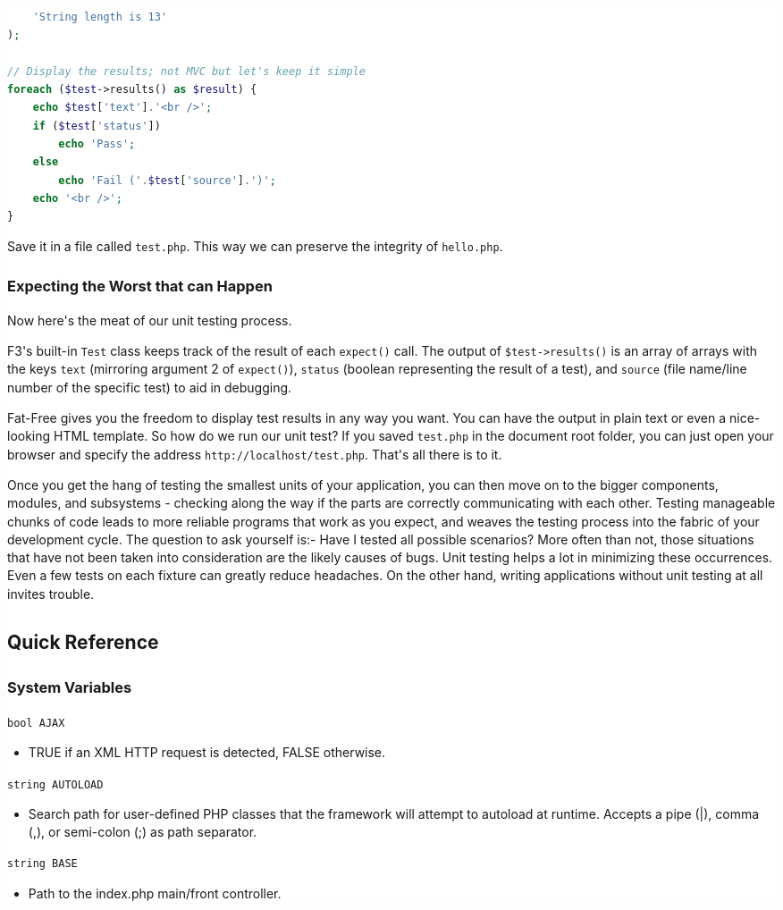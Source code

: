 ``` php
    'String length is 13'
);

// Display the results; not MVC but let's keep it simple
foreach ($test->results() as $result) {
    echo $test['text'].'<br />';
    if ($test['status'])
        echo 'Pass';
    else
        echo 'Fail ('.$test['source'].')';
    echo '<br />';
}
```

Save it in a file called `test.php`. This way we can preserve the integrity of `hello.php`.

### Expecting the Worst that can Happen

Now here's the meat of our unit testing process.

F3's built-in `Test` class keeps track of the result of each `expect()` call. The output of `$test->results()` is an array of arrays with the keys `text` (mirroring argument 2 of `expect()`), `status` (boolean representing the result of a test), and `source` (file name/line number of the specific test) to aid in debugging.

Fat-Free gives you the freedom to display test results in any way you want. You can have the output in plain text or even a nice-looking HTML template. So how do we run our unit test? If you saved `test.php` in the document root folder, you can just open your browser and specify the address `http://localhost/test.php`. That's all there is to it.

Once you get the hang of testing the smallest units of your application, you can then move on to the bigger components, modules, and subsystems - checking along the way if the parts are correctly communicating with each other. Testing manageable chunks of code leads to more reliable programs that work as you expect, and weaves the testing process into the fabric of your development cycle. The question to ask yourself is:- Have I tested all possible scenarios? More often than not, those situations that have not been taken into consideration are the likely causes of bugs. Unit testing helps a lot in minimizing these occurrences. Even a few tests on each fixture can greatly reduce headaches. On the other hand, writing applications without unit testing at all invites trouble.

## Quick Reference

### System Variables

`bool AJAX`
* TRUE if an XML HTTP request is detected, FALSE otherwise.

`string AUTOLOAD`
* Search path for user-defined PHP classes that the framework will attempt to autoload at runtime. Accepts a pipe (|), comma (,), or semi-colon (;) as path separator.

`string BASE`
* Path to the index.php main/front controller.
